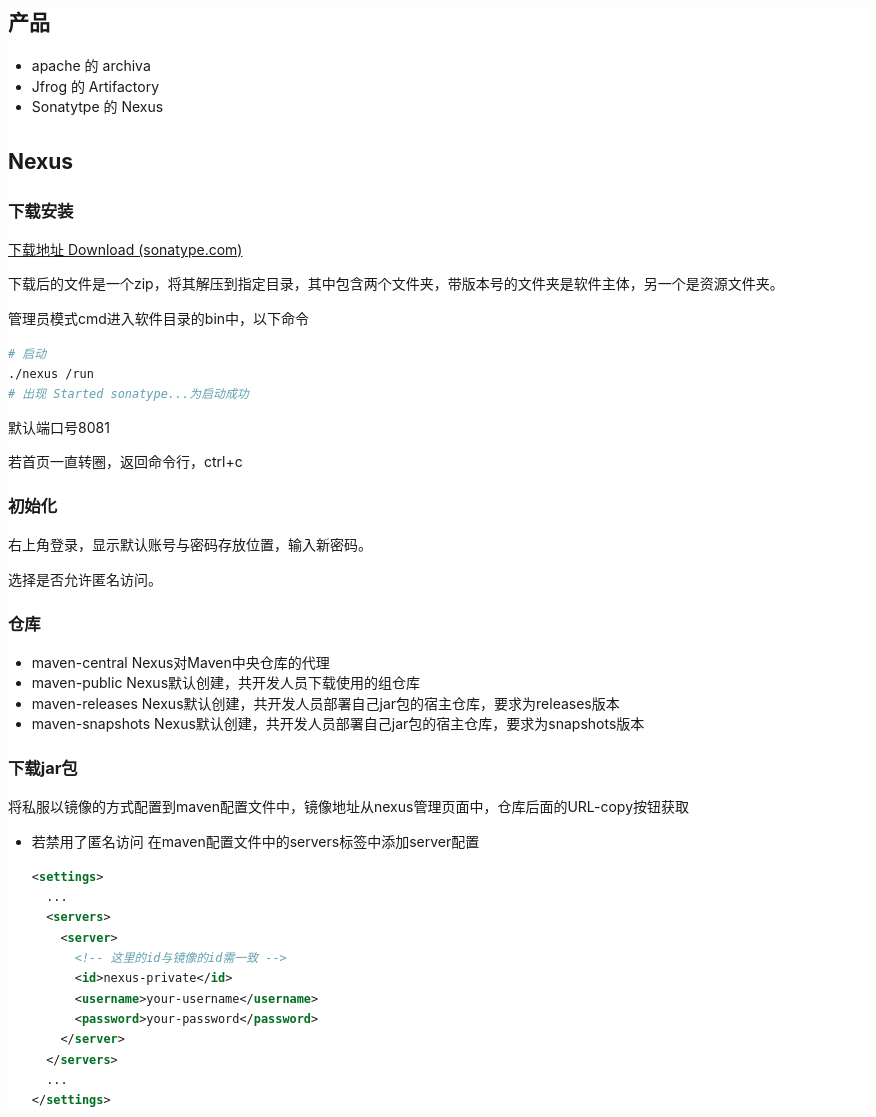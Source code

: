 ## 产品

- apache 的 archiva
- Jfrog 的 Artifactory
- Sonatytpe 的 Nexus

## Nexus

### 下载安装

[下载地址 Download (sonatype.com)](https://help.sonatype.com/repomanager3/product-information/download)

下载后的文件是一个zip，将其解压到指定目录，其中包含两个文件夹，带版本号的文件夹是软件主体，另一个是资源文件夹。

管理员模式cmd进入软件目录的bin中，以下命令

```bash
# 启动
./nexus /run
# 出现 Started sonatype...为启动成功
```

默认端口号8081

若首页一直转圈，返回命令行，ctrl+c

### 初始化

右上角登录，显示默认账号与密码存放位置，输入新密码。

选择是否允许匿名访问。

### 仓库

- maven-central Nexus对Maven中央仓库的代理
- maven-public Nexus默认创建，共开发人员下载使用的组仓库
- maven-releases Nexus默认创建，共开发人员部署自己jar包的宿主仓库，要求为releases版本
- maven-snapshots Nexus默认创建，共开发人员部署自己jar包的宿主仓库，要求为snapshots版本

### 下载jar包

将私服以镜像的方式配置到maven配置文件中，镜像地址从nexus管理页面中，仓库后面的URL-copy按钮获取

- 若禁用了匿名访问
  在maven配置文件中的servers标签中添加server配置

  ```xml
  <settings>  
    ...  
    <servers>  
      <server>  
        <!-- 这里的id与镜像的id需一致 -->
        <id>nexus-private</id>  
        <username>your-username</username>  
        <password>your-password</password>  
      </server>  
    </servers>  
    ...  
  </settings>
  ```
